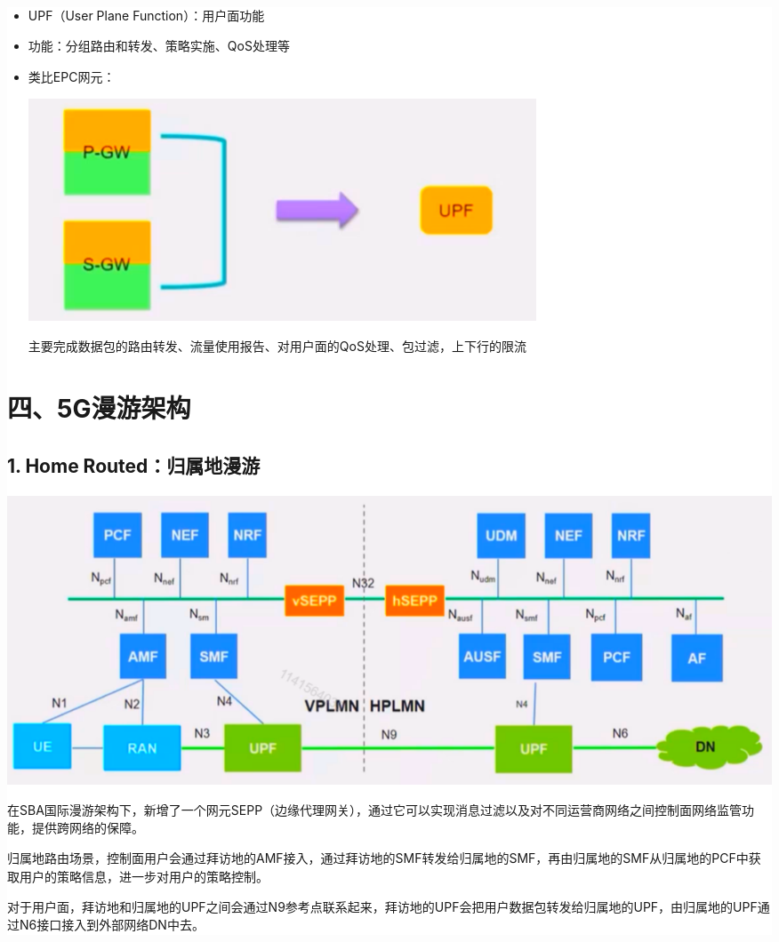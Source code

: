 -   UPF（User Plane Function）：用户面功能

-   功能：分组路由和转发、策略实施、QoS处理等

-   类比EPC网元：

    ![1665566347480](assets/1665566347480.png)

    ​	主要完成数据包的路由转发、流量使用报告、对用户面的QoS处理、包过滤，上下行的限流



# 四、5G漫游架构

## 1. Home Routed：归属地漫游

![1665566672889](assets/1665566672889.png)

​	在SBA国际漫游架构下，新增了一个网元SEPP（边缘代理网关），通过它可以实现消息过滤以及对不同运营商网络之间控制面网络监管功能，提供跨网络的保障。

​	归属地路由场景，控制面用户会通过拜访地的AMF接入，通过拜访地的SMF转发给归属地的SMF，再由归属地的SMF从归属地的PCF中获取用户的策略信息，进一步对用户的策略控制。

​	对于用户面，拜访地和归属地的UPF之间会通过N9参考点联系起来，拜访地的UPF会把用户数据包转发给归属地的UPF，由归属地的UPF通过N6接口接入到外部网络DN中去。
